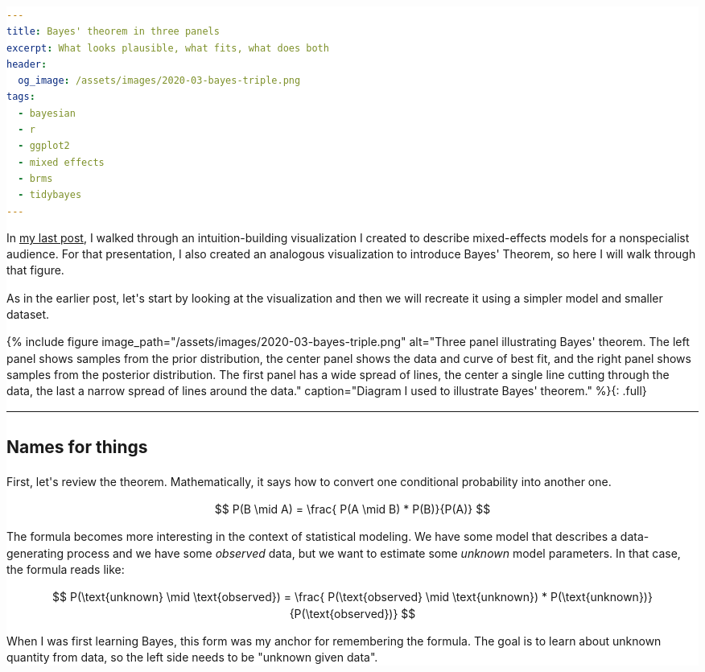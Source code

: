 ```yaml
---
title: Bayes' theorem in three panels
excerpt: What looks plausible, what fits, what does both
header:
  og_image: /assets/images/2020-03-bayes-triple.png
tags:
  - bayesian
  - r
  - ggplot2
  - mixed effects
  - brms
  - tidybayes
---
```




In [my last post](/another-mixed-effects-model-visualization/), I walked
through an intuition-building visualization I created to describe
mixed-effects models for a nonspecialist audience. For that
presentation, I also created an analogous visualization to introduce
Bayes' Theorem, so here I will walk through that figure.

As in the earlier post, let's start by looking at the visualization and
then we will recreate it using a simpler model and smaller dataset.

{% include figure image_path="/assets/images/2020-03-bayes-triple.png" alt="Three panel illustrating Bayes' theorem. The left panel shows samples from the prior distribution, the center panel shows the data and curve of best fit, and the right panel shows samples from the posterior distribution. The first panel has a wide spread of lines, the center a single line cutting through the data, the last a narrow spread of lines around the data." caption="Diagram I used to illustrate Bayes' theorem." %}{: .full}


***

## Names for things

First, let's review the theorem. Mathematically, it says how to convert
one conditional probability into another one.

$$ P(B \mid A) = \frac{ P(A \mid B) * P(B)}{P(A)} $$

The formula becomes more interesting in the context of statistical
modeling. We have some model that describes a data-generating process
and we have some *observed* data, but we want to estimate some *unknown*
model parameters. In that case, the formula reads like:

$$ P(\text{unknown} \mid \text{observed}) = \frac{ P(\text{observed} \mid \text{unknown}) * P(\text{unknown})}{P(\text{observed})} $$

When I was first learning Bayes, this form was my anchor for remembering
the formula. The goal is to learn about unknown quantity from data, so
the left side needs to be "unknown given data".
